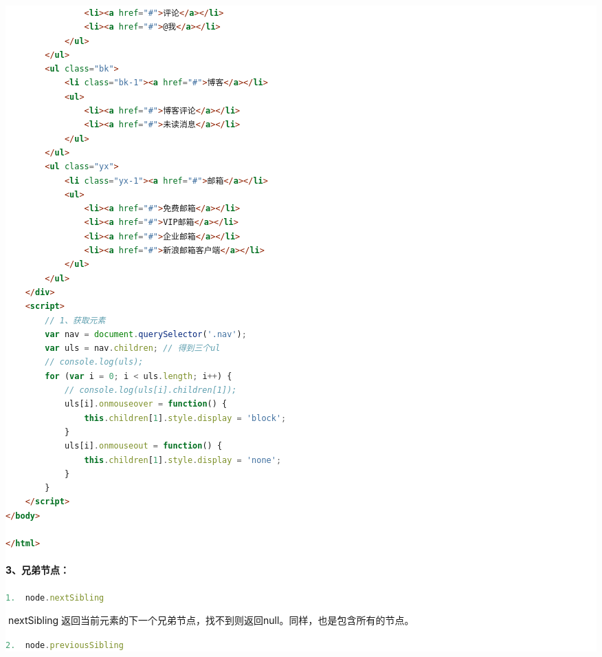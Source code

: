 ```html
                <li><a href="#">评论</a></li>
                <li><a href="#">@我</a></li>
            </ul>
        </ul>
        <ul class="bk">
            <li class="bk-1"><a href="#">博客</a></li>
            <ul>
                <li><a href="#">博客评论</a></li>
                <li><a href="#">未读消息</a></li>
            </ul>
        </ul>
        <ul class="yx">
            <li class="yx-1"><a href="#">邮箱</a></li>
            <ul>
                <li><a href="#">免费邮箱</a></li>
                <li><a href="#">VIP邮箱</a></li>
                <li><a href="#">企业邮箱</a></li>
                <li><a href="#">新浪邮箱客户端</a></li>
            </ul>
        </ul>
    </div>
    <script>
        // 1、获取元素
        var nav = document.querySelector('.nav');
        var uls = nav.children; // 得到三个ul
        // console.log(uls);
        for (var i = 0; i < uls.length; i++) {
            // console.log(uls[i].children[1]);
            uls[i].onmouseover = function() {
                this.children[1].style.display = 'block';
            }
            uls[i].onmouseout = function() {
                this.children[1].style.display = 'none';
            }
        }
    </script>
</body>

</html>
```

#### 3、兄弟节点：

```javascript
1.	node.nextSibling
```

​	nextSibling 返回当前元素的下一个兄弟节点，找不到则返回null。同样，也是包含所有的节点。

```javascript
2.	node.previousSibling
```
